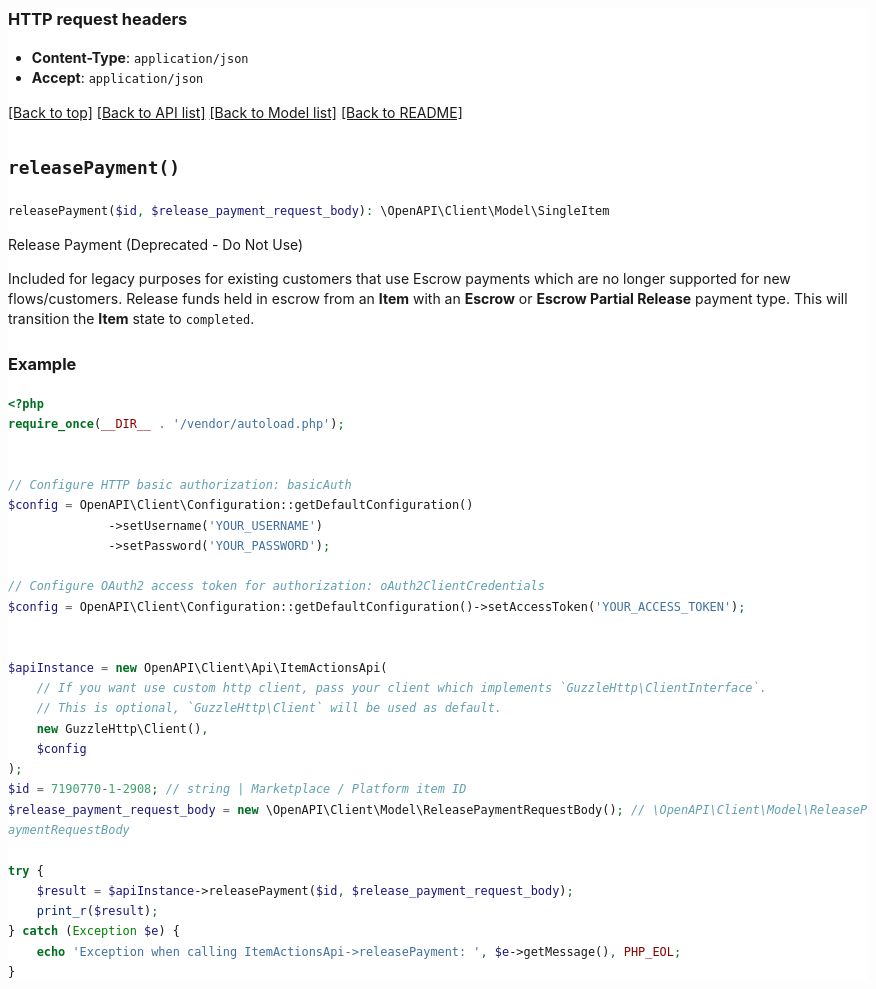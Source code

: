 ### HTTP request headers

- **Content-Type**: `application/json`
- **Accept**: `application/json`

[[Back to top]](#) [[Back to API list]](../../README.md#endpoints)
[[Back to Model list]](../../README.md#models)
[[Back to README]](../../README.md)

## `releasePayment()`

```php
releasePayment($id, $release_payment_request_body): \OpenAPI\Client\Model\SingleItem
```

Release Payment (Deprecated - Do Not Use)

Included for legacy purposes for existing customers that use Escrow payments which are no longer supported for new flows/customers. Release funds held in escrow from an **Item** with an **Escrow** or **Escrow Partial Release** payment type.  This will transition the **Item** state to `completed`.

### Example

```php
<?php
require_once(__DIR__ . '/vendor/autoload.php');


// Configure HTTP basic authorization: basicAuth
$config = OpenAPI\Client\Configuration::getDefaultConfiguration()
              ->setUsername('YOUR_USERNAME')
              ->setPassword('YOUR_PASSWORD');

// Configure OAuth2 access token for authorization: oAuth2ClientCredentials
$config = OpenAPI\Client\Configuration::getDefaultConfiguration()->setAccessToken('YOUR_ACCESS_TOKEN');


$apiInstance = new OpenAPI\Client\Api\ItemActionsApi(
    // If you want use custom http client, pass your client which implements `GuzzleHttp\ClientInterface`.
    // This is optional, `GuzzleHttp\Client` will be used as default.
    new GuzzleHttp\Client(),
    $config
);
$id = 7190770-1-2908; // string | Marketplace / Platform item ID
$release_payment_request_body = new \OpenAPI\Client\Model\ReleasePaymentRequestBody(); // \OpenAPI\Client\Model\ReleasePaymentRequestBody

try {
    $result = $apiInstance->releasePayment($id, $release_payment_request_body);
    print_r($result);
} catch (Exception $e) {
    echo 'Exception when calling ItemActionsApi->releasePayment: ', $e->getMessage(), PHP_EOL;
}
```
